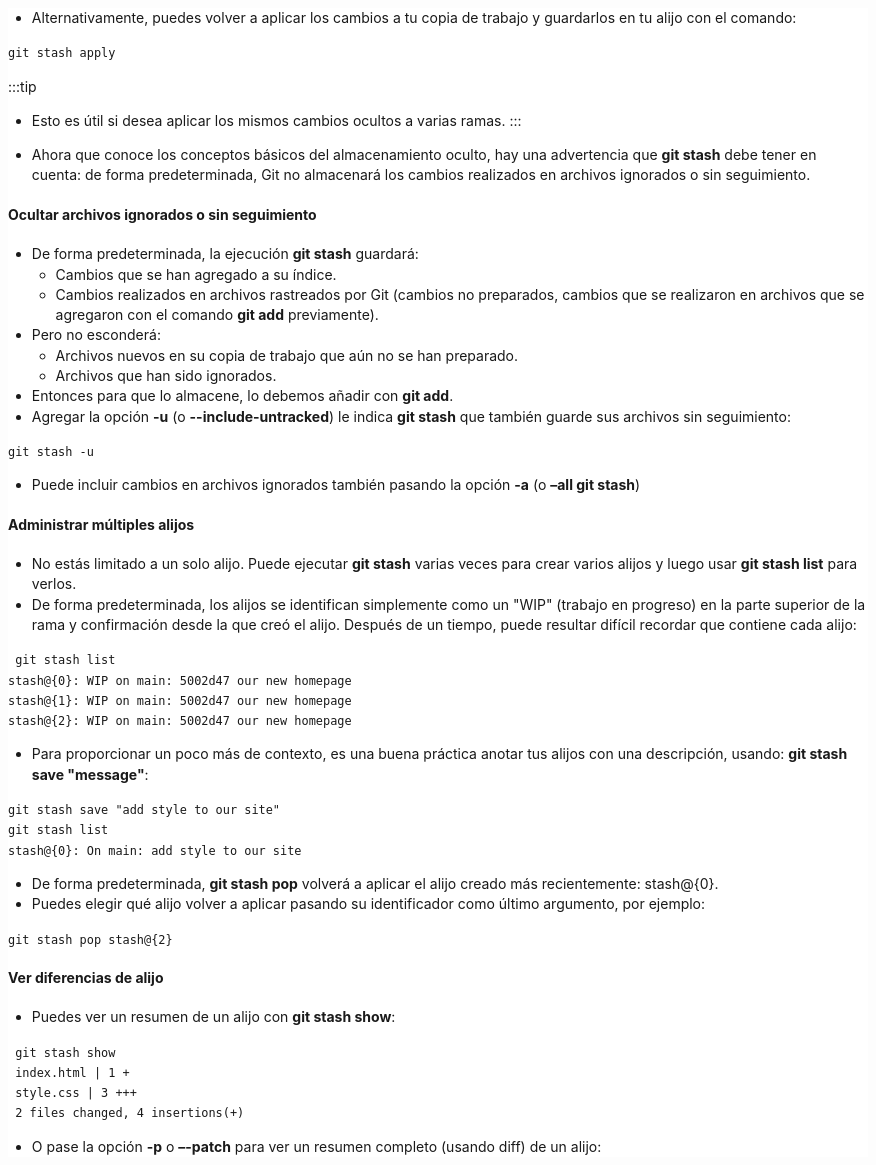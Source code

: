 - Alternativamente, puedes volver a aplicar los cambios a tu copia de trabajo y guardarlos en tu alijo con el comando:
```git
git stash apply
```
:::tip
- Esto es útil si desea aplicar los mismos cambios ocultos a varias ramas.
:::

- Ahora que conoce los conceptos básicos del almacenamiento oculto, hay una advertencia que **git stash** debe tener en cuenta: de forma predeterminada, Git no almacenará los cambios realizados en archivos ignorados o sin seguimiento.

#### Ocultar archivos ignorados o sin seguimiento
- De forma predeterminada, la ejecución **git stash** guardará:
  -	Cambios que se han agregado a su índice.
  -	Cambios realizados en archivos  rastreados por Git (cambios no preparados, cambios que se realizaron en archivos que se agregaron con el comando **git add** previamente).
- Pero no esconderá:
   - Archivos nuevos en su copia de trabajo que aún no se han preparado.
   - Archivos que han sido ignorados.
- Entonces para que lo almacene, lo debemos añadir con **git add**.
- Agregar la opción **-u** (o **--include-untracked**) le indica **git stash** que también guarde sus archivos sin seguimiento:
```git
git stash -u
```
- Puede incluir cambios en archivos ignorados también pasando la opción **-a** (o **–all git stash**)
#### Administrar múltiples alijos
- No estás limitado a un solo alijo. Puede ejecutar **git stash** varias veces para crear varios alijos y luego usar **git stash list** para verlos. 
- De forma predeterminada, los alijos se identifican simplemente como un "WIP" (trabajo en progreso) en la parte superior de la rama y confirmación desde la que creó el alijo. Después de un tiempo, puede resultar difícil recordar que contiene cada alijo:
```git
 git stash list
stash@{0}: WIP on main: 5002d47 our new homepage
stash@{1}: WIP on main: 5002d47 our new homepage
stash@{2}: WIP on main: 5002d47 our new homepage
```
- Para proporcionar un poco más de contexto, es una buena práctica anotar tus alijos con una descripción, usando: **git stash save "message"**:

```git
git stash save "add style to our site"
git stash list
stash@{0}: On main: add style to our site
```
- De forma predeterminada, **git stash pop**  volverá a aplicar el alijo creado más recientemente: stash@{0}.
- Puedes elegir qué alijo volver a aplicar pasando su identificador como último argumento, por ejemplo:
```git
git stash pop stash@{2}
```
#### Ver diferencias de alijo
- Puedes ver un resumen de un alijo con **git stash show**:
```git
 git stash show
 index.html | 1 +
 style.css | 3 +++
 2 files changed, 4 insertions(+)
```
- O pase la opción **-p** o **–-patch** para ver un  resumen completo (usando diff) de un alijo:
```git
```
